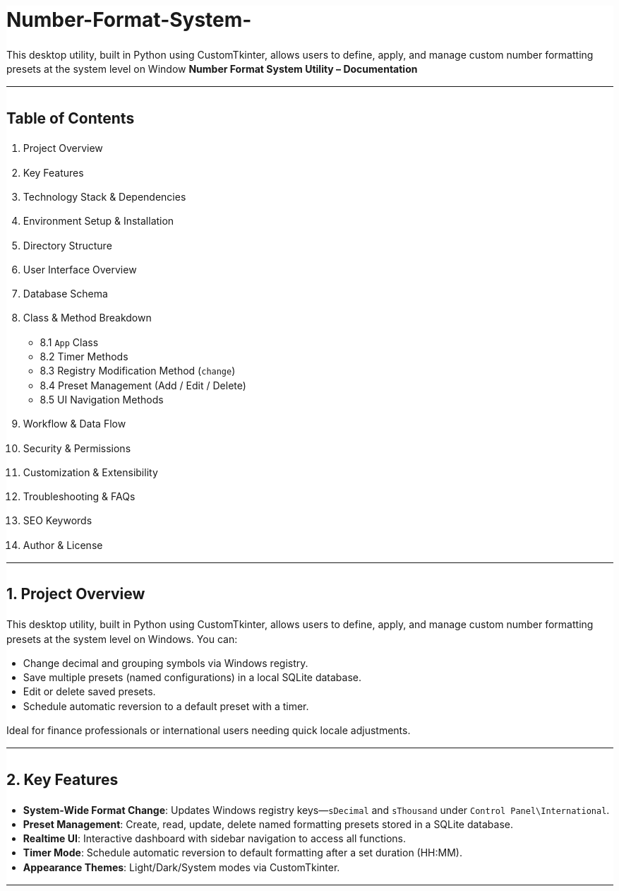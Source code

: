# Number-Format-System-
This desktop utility, built in Python using CustomTkinter, allows users to define, apply, and manage custom number formatting presets at the system level on Window
**Number Format System Utility – Documentation**

---

## Table of Contents

1. Project Overview
2. Key Features
3. Technology Stack & Dependencies
4. Environment Setup & Installation
5. Directory Structure
6. User Interface Overview
7. Database Schema
8. Class & Method Breakdown

   * 8.1 `App` Class
   * 8.2 Timer Methods
   * 8.3 Registry Modification Method (`change`)
   * 8.4 Preset Management (Add / Edit / Delete)
   * 8.5 UI Navigation Methods
9. Workflow & Data Flow
10. Security & Permissions
11. Customization & Extensibility
12. Troubleshooting & FAQs
13. SEO Keywords
14. Author & License

---

## 1. Project Overview

This desktop utility, built in Python using CustomTkinter, allows users to define, apply, and manage custom number formatting presets at the system level on Windows. You can:

* Change decimal and grouping symbols via Windows registry.
* Save multiple presets (named configurations) in a local SQLite database.
* Edit or delete saved presets.
* Schedule automatic reversion to a default preset with a timer.

Ideal for finance professionals or international users needing quick locale adjustments.

---

## 2. Key Features

* **System-Wide Format Change**: Updates Windows registry keys—`sDecimal` and `sThousand` under `Control Panel\International`.
* **Preset Management**: Create, read, update, delete named formatting presets stored in a SQLite database.
* **Realtime UI**: Interactive dashboard with sidebar navigation to access all functions.
* **Timer Mode**: Schedule automatic reversion to default formatting after a set duration (HH\:MM).
* **Appearance Themes**: Light/Dark/System modes via CustomTkinter.

---